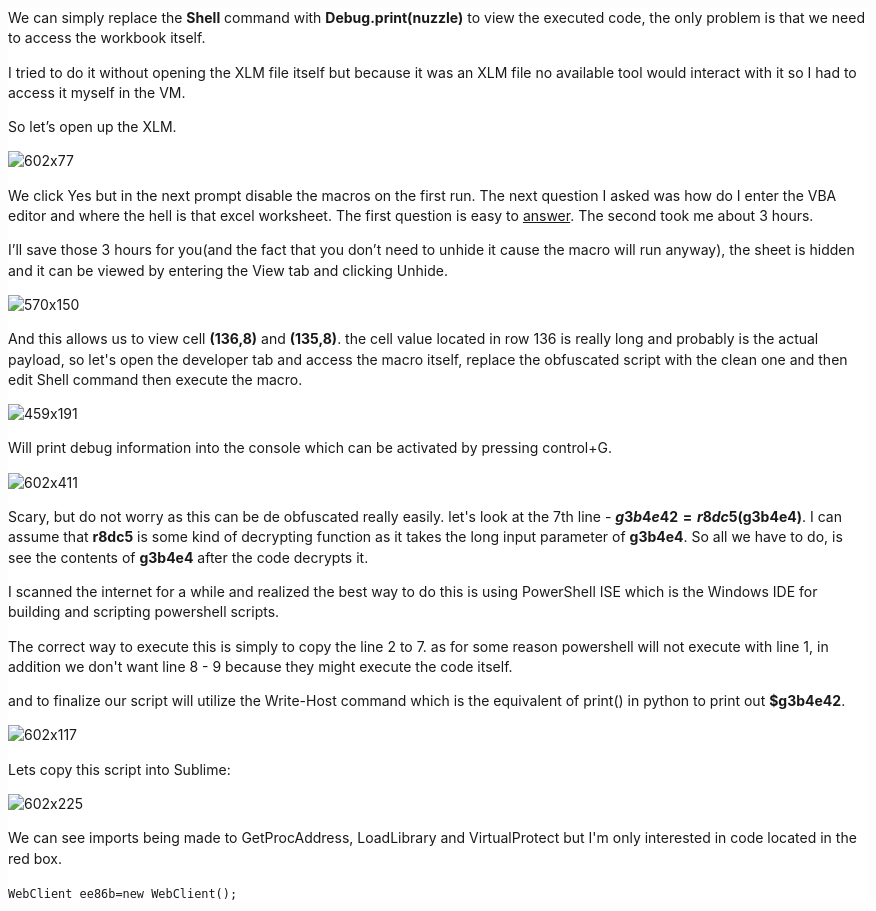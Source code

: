 We can simply replace the **Shell** command with **Debug.print(nuzzle)** to view the executed code, the only problem is that we need to access the workbook itself.

I tried to do it without opening the XLM file itself but because it was an XLM file no available tool would interact with it so I had to access it myself in the VM.

So let’s open up the XLM.

![602x77](https://lh3.googleusercontent.com/Mjf3xOp2Ltb0RpjULh1cWy3C2TPcGq3q2OE_e41laKXY8ur0EnO-9BH6zxa0QxDI-tmvexh8KlDhCRQwhLWdzgNadqJjhm4ifP2hAKgl0uhVBeEpK3iv2sl95PbFhWfJo6cEt3uW)

We click Yes but in the next prompt disable the macros on the first run. The next question I asked was how do I enter the VBA editor and where the hell is that excel worksheet. The first question is easy to [answer](https://support.office.com/en-us/article/show-the-developer-tab-e1192344-5e56-4d45-931b-e5fd9bea2d45). The second took me about 3 hours.

I’ll save those 3 hours for you(and the fact that you don’t need to unhide it cause the macro will run anyway), the sheet is hidden and it can be viewed by entering the View tab and clicking Unhide.

![570x150](https://lh6.googleusercontent.com/DTMaeV-MUF3uW54f9f_CcX1JrQSs3vYsdK9egy5Bjg-1xEXFAsKsxYj__shRyj0KIBMSt8OJYRNj_o38tSvBfGYQaq_muwH6WUFBnIKJsgIVUVwu66I0DZMzl0oyZjQ6C0ZNRQrK)

And this allows us to view cell **(136,8)** and **(135,8)**. the cell value located in row 136 is really long and probably is the actual payload, so let's open the developer tab and access the macro itself, replace the obfuscated script with the clean one and then edit Shell command then execute the macro.

![459x191](https://lh5.googleusercontent.com/70apEIQq8zyhdrsCrmjxi8EG2O-YO30d3vL-X_hSr2Xu4U2B3tV4PsCNhJz_O6FhAjQfyJc-TG9QtCboMXmTgKPuOdgdufS-8RQs45qMjVY_zsTijjPaFTGFNIPkbOpFuoh3GR17)

Will print debug information into the console which can be activated by pressing control+G.

![602x411](https://lh6.googleusercontent.com/dpleRqGZldQWfALshphoRJ9PqvxV12V_GU7qI1vzbwcn8dpKsBNJZ6JGeKKA_T9kcdDUbtK-yRm13iD3esvS94lJErE3dhpkFgCmb2VCQt6ZqXsDyBbaq11FipLonbzVFG2L--z8)

Scary, but do not worry as this can be de obfuscated really easily. let's look at the 7th line - **$g3b4e42 = r8dc5($g3b4e4)**. I can assume that **r8dc5** is some kind of decrypting function as it takes the long input parameter of **g3b4e4**. So all we have to do, is see the contents of **g3b4e4** after the code decrypts it.

I scanned the internet for a while and realized the best way to do this is using PowerShell ISE which is the Windows IDE for building and scripting powershell scripts.

The correct way to execute this is simply to copy the line 2 to 7. as for some reason powershell will not execute with line 1, in addition we don't want line 8 - 9 because they might execute the code itself.

and to finalize our script will utilize the Write-Host command which is the equivalent of print() in python to print out **$g3b4e42**.

![602x117](https://lh5.googleusercontent.com/5xflbbQhhsAregeiRxl43QHO7xujropHkfYnJoYhEZ1sIflgP_g2nfrr-h2uvixtKWLbJOU6_Ps8afGiry5QTZMO1b3SIxQTGI6iIovIe0MiK0ouDN-rpmlCOPG4I-f_9kj4WGdZ)

Lets copy this script into Sublime:

![602x225](https://lh5.googleusercontent.com/bla7IAiEgIGlILFOk0HtLC7Zh0KBNQP6laryyS51vUv-F7CusxLFdl9hdto24XaO-V86dPQVgSGEv0xrthziFlFib92GT6F9Sd64C09uO1s3U_s-Psk7737IlqDnLjJLpdw1gsUo)

We can see imports being made to GetProcAddress, LoadLibrary and VirtualProtect but I'm only interested in code located in the red box.

    WebClient ee86b=new WebClient();
